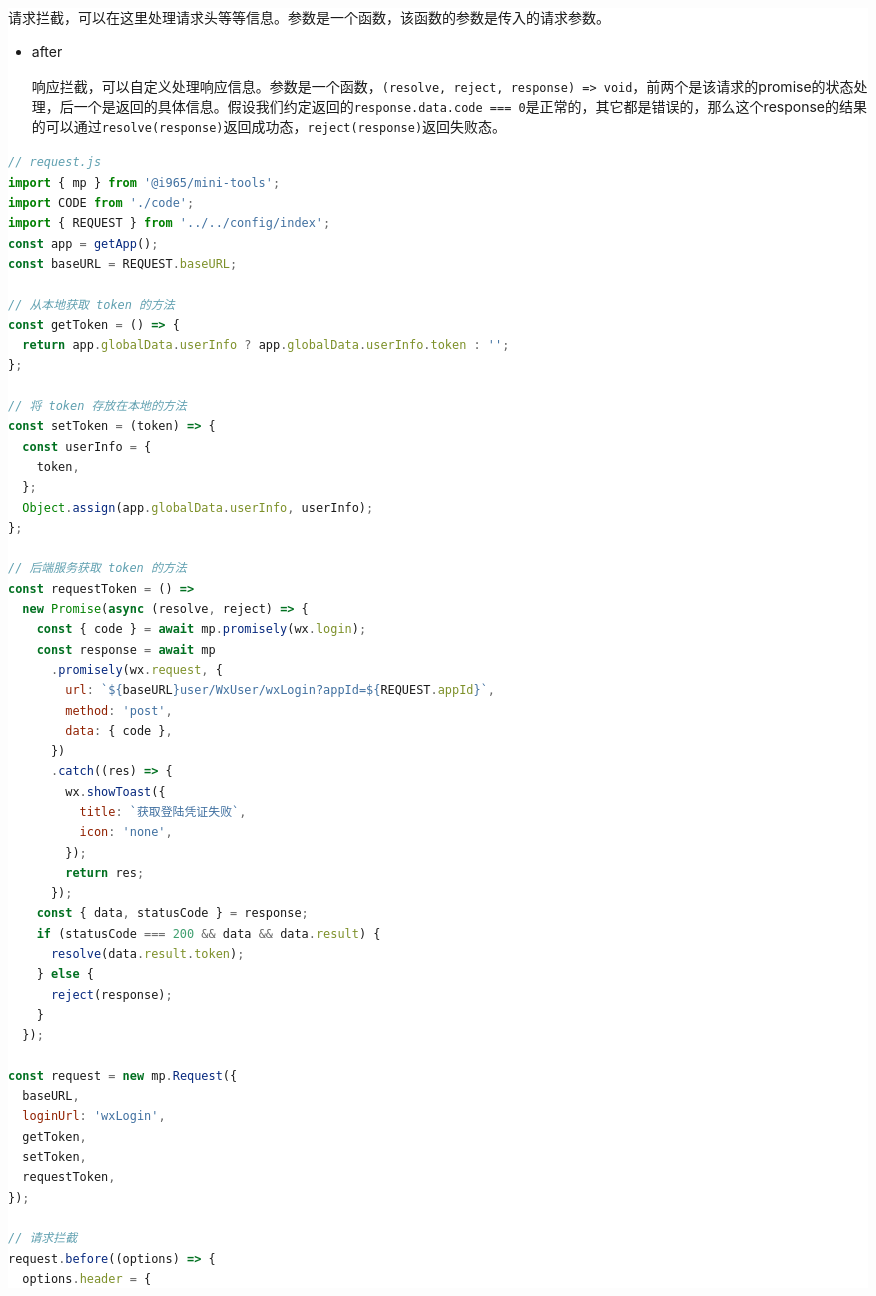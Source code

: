   请求拦截，可以在这里处理请求头等等信息。参数是一个函数，该函数的参数是传入的请求参数。

- after

  响应拦截，可以自定义处理响应信息。参数是一个函数，`(resolve, reject, response) => void`，前两个是该请求的promise的状态处理，后一个是返回的具体信息。假设我们约定返回的`response.data.code === 0`是正常的，其它都是错误的，那么这个response的结果的可以通过`resolve(response)`返回成功态，`reject(response)`返回失败态。

```js
// request.js
import { mp } from '@i965/mini-tools';
import CODE from './code';
import { REQUEST } from '../../config/index';
const app = getApp();
const baseURL = REQUEST.baseURL;

// 从本地获取 token 的方法
const getToken = () => {
  return app.globalData.userInfo ? app.globalData.userInfo.token : '';
};

// 将 token 存放在本地的方法
const setToken = (token) => {
  const userInfo = {
    token,
  };
  Object.assign(app.globalData.userInfo, userInfo);
};

// 后端服务获取 token 的方法
const requestToken = () =>
  new Promise(async (resolve, reject) => {
    const { code } = await mp.promisely(wx.login);
    const response = await mp
      .promisely(wx.request, {
        url: `${baseURL}user/WxUser/wxLogin?appId=${REQUEST.appId}`,
        method: 'post',
        data: { code },
      })
      .catch((res) => {
        wx.showToast({
          title: `获取登陆凭证失败`,
          icon: 'none',
        });
        return res;
      });
    const { data, statusCode } = response;
    if (statusCode === 200 && data && data.result) {
      resolve(data.result.token);
    } else {
      reject(response);
    }
  });

const request = new mp.Request({
  baseURL,
  loginUrl: 'wxLogin',
  getToken,
  setToken,
  requestToken,
});

// 请求拦截
request.before((options) => {
  options.header = {
```